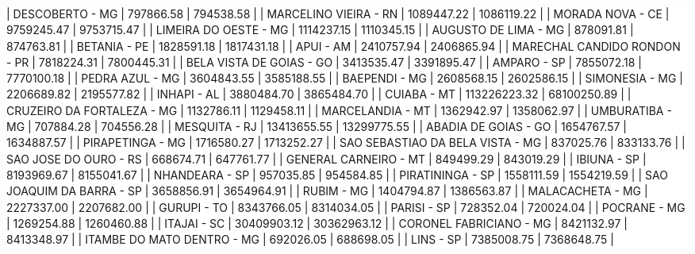 | DESCOBERTO - MG | 797866.58 | 794538.58 |
| MARCELINO VIEIRA - RN | 1089447.22 | 1086119.22 |
| MORADA NOVA - CE | 9759245.47 | 9753715.47 |
| LIMEIRA DO OESTE - MG | 1114237.15 | 1110345.15 |
| AUGUSTO DE LIMA - MG | 878091.81 | 874763.81 |
| BETANIA - PE | 1828591.18 | 1817431.18 |
| APUI - AM | 2410757.94 | 2406865.94 |
| MARECHAL CANDIDO RONDON - PR | 7818224.31 | 7800445.31 |
| BELA VISTA DE GOIAS - GO | 3413535.47 | 3391895.47 |
| AMPARO - SP | 7855072.18 | 7770100.18 |
| PEDRA AZUL - MG | 3604843.55 | 3585188.55 |
| BAEPENDI - MG | 2608568.15 | 2602586.15 |
| SIMONESIA - MG | 2206689.82 | 2195577.82 |
| INHAPI - AL | 3880484.70 | 3865484.70 |
| CUIABA - MT | 113226223.32 | 68100250.89 |
| CRUZEIRO DA FORTALEZA - MG | 1132786.11 | 1129458.11 |
| MARCELANDIA - MT | 1362942.97 | 1358062.97 |
| UMBURATIBA - MG | 707884.28 | 704556.28 |
| MESQUITA - RJ | 13413655.55 | 13299775.55 |
| ABADIA DE GOIAS - GO | 1654767.57 | 1634887.57 |
| PIRAPETINGA - MG | 1716580.27 | 1713252.27 |
| SAO SEBASTIAO DA BELA VISTA - MG | 837025.76 | 833133.76 |
| SAO JOSE DO OURO - RS | 668674.71 | 647761.77 |
| GENERAL CARNEIRO - MT | 849499.29 | 843019.29 |
| IBIUNA - SP | 8193969.67 | 8155041.67 |
| NHANDEARA - SP | 957035.85 | 954584.85 |
| PIRATININGA - SP | 1558111.59 | 1554219.59 |
| SAO JOAQUIM DA BARRA - SP | 3658856.91 | 3654964.91 |
| RUBIM - MG | 1404794.87 | 1386563.87 |
| MALACACHETA - MG | 2227337.00 | 2207682.00 |
| GURUPI - TO | 8343766.05 | 8314034.05 |
| PARISI - SP | 728352.04 | 720024.04 |
| POCRANE - MG | 1269254.88 | 1260460.88 |
| ITAJAI - SC | 30409903.12 | 30362963.12 |
| CORONEL FABRICIANO - MG | 8421132.97 | 8413348.97 |
| ITAMBE DO MATO DENTRO - MG | 692026.05 | 688698.05 |
| LINS - SP | 7385008.75 | 7368648.75 |